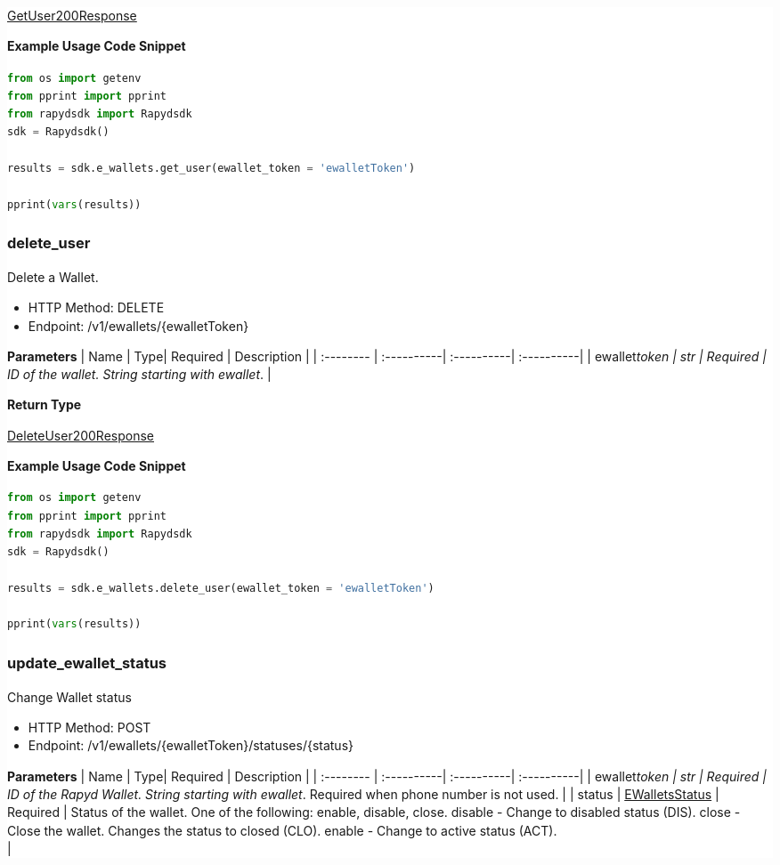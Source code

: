 [GetUser200Response](/src/rapydsdk/models/README.md#getuser200response)

**Example Usage Code Snippet**

```Python
from os import getenv
from pprint import pprint
from rapydsdk import Rapydsdk
sdk = Rapydsdk()

results = sdk.e_wallets.get_user(ewallet_token = 'ewalletToken')

pprint(vars(results))

```

### **delete_user**

Delete a Wallet.

- HTTP Method: DELETE
- Endpoint: /v1/ewallets/{ewalletToken}

**Parameters**
| Name | Type| Required | Description |
| :-------- | :----------| :----------| :----------|
| ewallet*token | str | Required | ID of the wallet. String starting with ewallet*. |

**Return Type**

[DeleteUser200Response](/src/rapydsdk/models/README.md#deleteuser200response)

**Example Usage Code Snippet**

```Python
from os import getenv
from pprint import pprint
from rapydsdk import Rapydsdk
sdk = Rapydsdk()

results = sdk.e_wallets.delete_user(ewallet_token = 'ewalletToken')

pprint(vars(results))

```

### **update_ewallet_status**

Change Wallet status

- HTTP Method: POST
- Endpoint: /v1/ewallets/{ewalletToken}/statuses/{status}

**Parameters**
| Name | Type| Required | Description |
| :-------- | :----------| :----------| :----------|
| ewallet*token | str | Required | ID of the Rapyd Wallet. String starting with ewallet*. Required when phone number is not used. |
| status | [EWalletsStatus](/src/rapydsdk/models/README.md#ewalletsstatus) | Required | Status of the wallet. One of the following: enable, disable, close. disable - Change to disabled status (DIS). close - Close the wallet. Changes the status to closed (CLO). enable - Change to active status (ACT).<br> |
